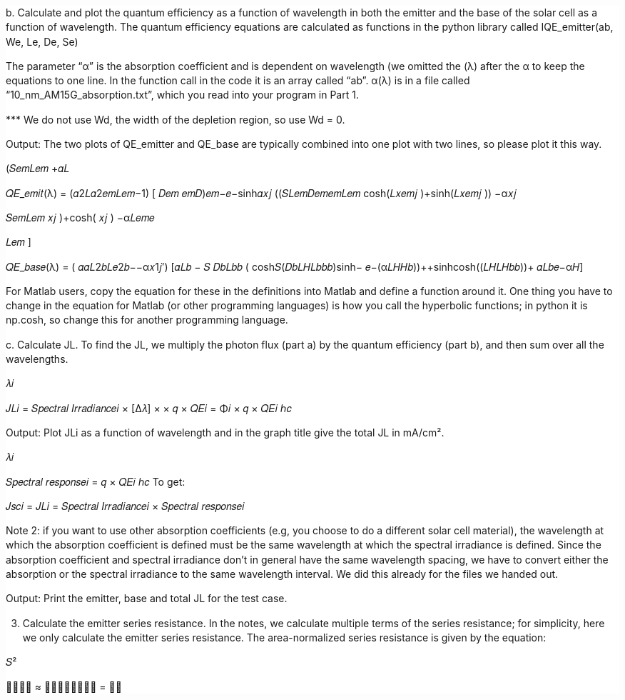 b. Calculate and plot the quantum efficiency as a function of wavelength in both the emitter and the base of the solar cell as a function of wavelength. The quantum efficiency equations are calculated as functions in the python library called IQE_emitter(ab, We, Le, De, Se)

The parameter “α” is the absorption coefficient and is dependent on wavelength (we omitted the (λ) after the α to keep the equations to one line. In the function call in the code it is an array called “ab”. α(λ) is in a file called “10_nm_AM15G_absorption.txt”, which you read into your program in Part 1.

*** We do not use Wd, the width of the depletion region, so use Wd = 0.

Output: The two plots of QE_emitter and QE_base are typically combined into one plot with two lines, so please plot it this way.

(𝑆𝑒𝑚𝐿𝑒𝑚 +𝛼𝐿

𝑄𝐸_𝑒𝑚𝑖𝑡(λ) = (𝛼2𝐿𝛼2𝑒𝑚𝐿𝑒𝑚−1) [ 𝐷𝑒𝑚 𝑒𝑚𝐷)𝑒𝑚−𝑒−sinh𝛼𝑥𝑗 ((𝑆𝐿𝑒𝑚𝐷𝑒𝑚𝑒𝑚𝐿𝑒𝑚 cosh(𝐿𝑥𝑒𝑚𝑗 )+sinh(𝐿𝑥𝑒𝑚𝑗 )) −α𝑥𝑗

𝑆𝑒𝑚𝐿𝑒𝑚 𝑥𝑗 )+cosh( 𝑥𝑗 ) −α𝐿𝑒𝑚𝑒

𝐿𝑒𝑚 ]

𝑄𝐸_𝑏𝑎𝑠𝑒(λ) = ( 𝛼𝛼𝐿2𝑏𝐿𝑒2𝑏−−α𝑥1𝑗′) [𝛼𝐿𝑏 − 𝑆 𝐷𝑏𝐿𝑏𝑏 ( cosh𝑆(𝐷𝑏𝐿𝐻𝐿𝑏𝑏𝑏)sinh− 𝑒−(α𝐿𝐻𝐻𝑏))++sinhcosh((𝐿𝐻𝐿𝐻𝑏𝑏))+ 𝛼𝐿𝑏𝑒−α𝐻]

For Matlab users, copy the equation for these in the definitions into Matlab and define a function around it. One thing you have to change in the equation for Matlab (or other programming languages) is how you call the hyperbolic functions; in python it is np.cosh, so change this for another programming language.

c. Calculate JL. To find the JL, we multiply the photon flux (part a) by the quantum efficiency (part b), and then sum over all the wavelengths.

𝜆𝑖

𝐽𝐿𝑖 = 𝑆𝑝𝑒𝑐𝑡𝑟𝑎𝑙 𝐼𝑟𝑟𝑎𝑑𝑖𝑎𝑛𝑐𝑒𝑖 × [Δ𝜆] × × 𝑞 × 𝑄𝐸𝑖 = Φ𝑖 × 𝑞 × 𝑄𝐸𝑖 ℎ𝑐

Output: Plot JLi as a function of wavelength and in the graph title give the total JL in mA/cm².

𝜆𝑖

𝑆𝑝𝑒𝑐𝑡𝑟𝑎𝑙 𝑟𝑒𝑠𝑝𝑜𝑛𝑠𝑒𝑖 = 𝑞 × 𝑄𝐸𝑖 ℎ𝑐 To get:

𝐽𝑠𝑐𝑖 = 𝐽𝐿𝑖 = 𝑆𝑝𝑒𝑐𝑡𝑟𝑎𝑙 𝐼𝑟𝑟𝑎𝑑𝑖𝑎𝑛𝑐𝑒𝑖 × 𝑆𝑝𝑒𝑐𝑡𝑟𝑎𝑙 𝑟𝑒𝑠𝑝𝑜𝑛𝑠𝑒𝑖

Note 2: if you want to use other absorption coefficients (e.g, you choose to do a different solar cell material), the wavelength at which the absorption coefficient is defined must be the same wavelength at which the spectral irradiance is defined. Since the absorption coefficient and spectral irradiance don’t in general have the same wavelength spacing, we have to convert either the absorption or the spectral irradiance to the same wavelength interval. We did this already for the files we handed out.

Output: Print the emitter, base and total JL for the test case.

3. Calculate the emitter series resistance. In the notes, we calculate multiple terms of the series resistance; for simplicity, here we only calculate the emitter series resistance. The area-normalized series resistance is given by the equation:

𝑆²

𝑅𝑠𝑒𝑟 ≈ 𝑅𝑒𝑚𝑖𝑡𝑡𝑒𝑟 = 𝜌
